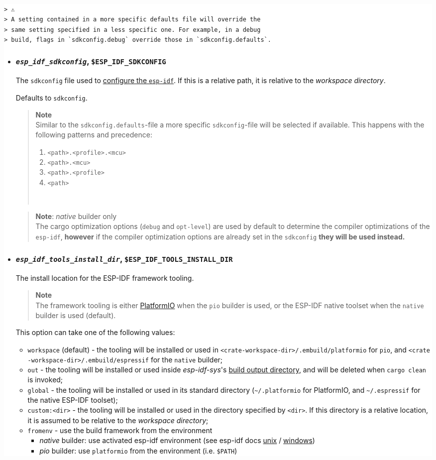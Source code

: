     > ⚠️
    > A setting contained in a more specific defaults file will override the
    > same setting specified in a less specific one. For example, in a debug
    > build, flags in `sdkconfig.debug` override those in `sdkconfig.defaults`.
    

- ### *`esp_idf_sdkconfig`*, `$ESP_IDF_SDKCONFIG`

  The `sdkconfig` file used to [configure the
  `esp-idf`](https://docs.espressif.com/projects/esp-idf/en/latest/esp32/api-reference/kconfig.html).
  If this is a relative path, it is relative to the *workspace directory*.
  
  Defaults to `sdkconfig`.
  
  > **Note**  
  > Similar to the `sdkconfig.defaults`-file a more specific `sdkconfig`-file will be
  > selected if available. This happens with the following patterns and precedence:
  >
  > 1. `<path>.<profile>.<mcu>`
  > 2. `<path>.<mcu>`
  > 3. `<path>.<profile>`
  > 4. `<path>`
  >
  > &nbsp;

  > **Note**: *native* builder only  
  > The cargo optimization options (`debug` and `opt-level`) are used by default to
  > determine the compiler optimizations of the `esp-idf`, **however** if the compiler
  > optimization options are already set in the `sdkconfig` **they will be used instead.**

- ### *`esp_idf_tools_install_dir`*, `$ESP_IDF_TOOLS_INSTALL_DIR`

  The install location for the ESP-IDF framework tooling.

  > **Note**  
  > The framework tooling is either [PlatformIO](https://platformio.org/) when the `pio` builder is used, or the ESP-IDF
  > native toolset when the `native` builder is used (default).

  This option can take one of the following values:
    - `workspace` (default) - the tooling will be installed or used in
      `<crate-workspace-dir>/.embuild/platformio` for `pio`, and
      `<crate-workspace-dir>/.embuild/espressif` for the `native` builder;
    - `out` - the tooling will be installed or used inside *esp-idf-sys*'s [build output
      directory](https://doc.rust-lang.org/cargo/reference/build-scripts.html#outputs-of-the-build-script),
      and will be deleted when `cargo clean` is invoked;
    - `global` - the tooling will be installed or used in its standard directory
      (`~/.platformio` for PlatformIO, and `~/.espressif` for the native ESP-IDF toolset);
    - `custom:<dir>` -  the tooling will be installed or used in the directory specified by
      `<dir>`. If this directory is a relative location, it is assumed to be relative to
      the *workspace directory*;
    - `fromenv` - use the build framework from the environment 
        - *native* builder: use activated esp-idf environment (see esp-idf docs
      [unix](https://docs.espressif.com/projects/esp-idf/en/latest/esp32/get-started/linux-macos-setup.html#step-4-set-up-the-environment-variables)
      /
      [windows](https://docs.espressif.com/projects/esp-idf/en/latest/esp32/get-started/windows-setup.html#using-the-command-prompt))
        - *pio* builder: use `platformio` from the environment (i.e. `$PATH`)
